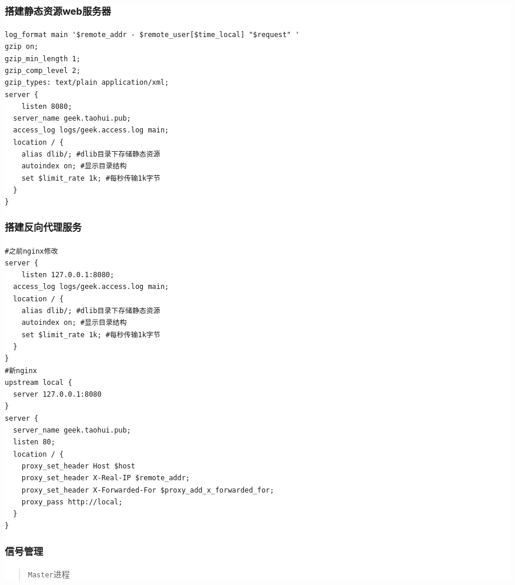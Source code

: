 ### 搭建静态资源web服务器

```nginx
log_format main '$remote_addr - $remote_user[$time_local] "$request" '
gzip on;
gzip_min_length 1;
gzip_comp_level 2;
gzip_types: text/plain application/xml;
server {
	listen 8080;
  server_name geek.taohui.pub;
  access_log logs/geek.access.log main;
  location / {
    alias dlib/; #dlib目录下存储静态资源
    autoindex on; #显示目录结构
    set $limit_rate 1k; #每秒传输1k字节
  }
}
```

### 搭建反向代理服务

```nginx
#之前nginx修改
server {
	listen 127.0.0.1:8080;
  access_log logs/geek.access.log main;
  location / {
    alias dlib/; #dlib目录下存储静态资源
    autoindex on; #显示目录结构
    set $limit_rate 1k; #每秒传输1k字节
  }
}
#新nginx
upstream local {
  server 127.0.0.1:8080
}
server {
  server_name geek.taohui.pub;
  listen 80;
  location / {
    proxy_set_header Host $host
    proxy_set_header X-Real-IP $remote_addr;
    proxy_set_header X-Forwarded-For $proxy_add_x_forwarded_for;
    proxy_pass http://local;
  }
}
```

### 信号管理

> `Master`进程
